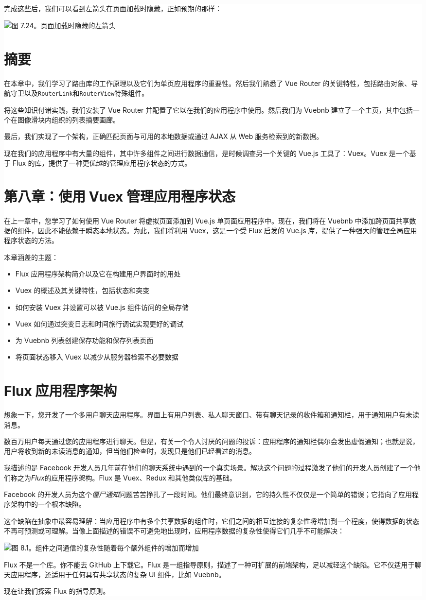 完成这些后，我们可以看到左箭头在页面加载时隐藏，正如预期的那样：

![](https://github.com/OpenDocCN/freelearn-php-zh/raw/master/docs/flstk-vue2-lrv5/img/6797f901-bc01-4b74-bf89-cc6e085eaa9a.png)图 7.24。页面加载时隐藏的左箭头

# 摘要

在本章中，我们学习了路由库的工作原理以及它们为单页应用程序的重要性。然后我们熟悉了 Vue Router 的关键特性，包括路由对象、导航守卫以及`RouterLink`和`RouterView`特殊组件。

将这些知识付诸实践，我们安装了 Vue Router 并配置了它以在我们的应用程序中使用。然后我们为 Vuebnb 建立了一个主页，其中包括一个在图像滑块内组织的列表摘要画廊。

最后，我们实现了一个架构，正确匹配页面与可用的本地数据或通过 AJAX 从 Web 服务检索到的新数据。

现在我们的应用程序中有大量的组件，其中许多组件之间进行数据通信，是时候调查另一个关键的 Vue.js 工具了：Vuex。Vuex 是一个基于 Flux 的库，提供了一种更优越的管理应用程序状态的方式。


# 第八章：使用 Vuex 管理应用程序状态

在上一章中，您学习了如何使用 Vue Router 将虚拟页面添加到 Vue.js 单页面应用程序中。现在，我们将在 Vuebnb 中添加跨页面共享数据的组件，因此不能依赖于瞬态本地状态。为此，我们将利用 Vuex，这是一个受 Flux 启发的 Vue.js 库，提供了一种强大的管理全局应用程序状态的方法。

本章涵盖的主题：

+   Flux 应用程序架构简介以及它在构建用户界面时的用处

+   Vuex 的概述及其关键特性，包括状态和突变

+   如何安装 Vuex 并设置可以被 Vue.js 组件访问的全局存储

+   Vuex 如何通过突变日志和时间旅行调试实现更好的调试

+   为 Vuebnb 列表创建保存功能和保存列表页面

+   将页面状态移入 Vuex 以减少从服务器检索不必要数据

# Flux 应用程序架构

想象一下，您开发了一个多用户聊天应用程序。界面上有用户列表、私人聊天窗口、带有聊天记录的收件箱和通知栏，用于通知用户有未读消息。

数百万用户每天通过您的应用程序进行聊天。但是，有关一个令人讨厌的问题的投诉：应用程序的通知栏偶尔会发出虚假通知；也就是说，用户将收到新的未读消息的通知，但当他们检查时，发现只是他们已经看过的消息。

我描述的是 Facebook 开发人员几年前在他们的聊天系统中遇到的一个真实场景。解决这个问题的过程激发了他们的开发人员创建了一个他们称之为*Flux*的应用程序架构。Flux 是 Vuex、Redux 和其他类似库的基础。

Facebook 的开发人员为这个*僵尸通知*问题苦苦挣扎了一段时间。他们最终意识到，它的持久性不仅仅是一个简单的错误；它指向了应用程序架构中的一个根本缺陷。

这个缺陷在抽象中最容易理解：当应用程序中有多个共享数据的组件时，它们之间的相互连接的复杂性将增加到一个程度，使得数据的状态不再可预测或可理解。当像上面描述的错误不可避免地出现时，应用程序数据的复杂性使得它们几乎不可能解决：

![](https://github.com/OpenDocCN/freelearn-php-zh/raw/master/docs/flstk-vue2-lrv5/img/d3af18a5-6ef2-4e3d-bbc3-421235671ed0.png)图 8.1。组件之间通信的复杂性随着每个额外组件的增加而增加

Flux 不是一个库。你不能去 GitHub 上下载它。Flux 是一组指导原则，描述了一种可扩展的前端架构，足以减轻这个缺陷。它不仅适用于聊天应用程序，还适用于任何具有共享状态的复杂 UI 组件，比如 Vuebnb。

现在让我们探索 Flux 的指导原则。

